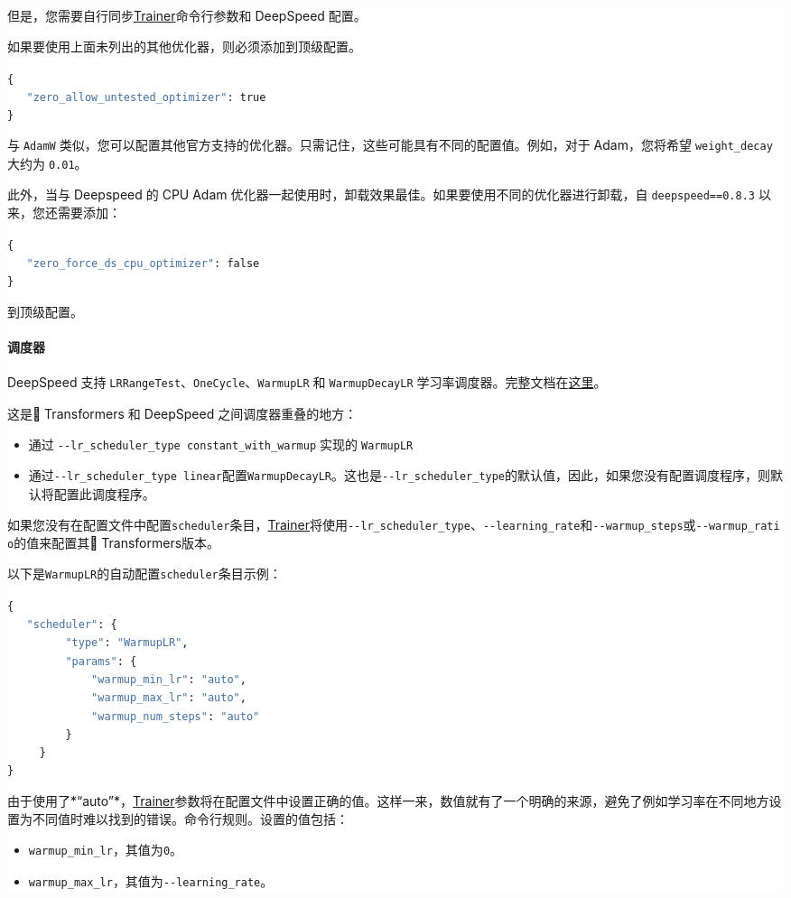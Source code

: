 但是，您需要自行同步[Trainer](/docs/transformers/v4.37.2/en/main_classes/trainer#transformers.Trainer)命令行参数和 DeepSpeed 配置。

如果要使用上面未列出的其他优化器，则必须添加到顶级配置。

```py
{
   "zero_allow_untested_optimizer": true
}
```

与 `AdamW` 类似，您可以配置其他官方支持的优化器。只需记住，这些可能具有不同的配置值。例如，对于 Adam，您将希望 `weight_decay` 大约为 `0.01`。

此外，当与 Deepspeed 的 CPU Adam 优化器一起使用时，卸载效果最佳。如果要使用不同的优化器进行卸载，自 `deepspeed==0.8.3` 以来，您还需要添加：

```py
{
   "zero_force_ds_cpu_optimizer": false
}
```

到顶级配置。

#### 调度器

DeepSpeed 支持 `LRRangeTest`、`OneCycle`、`WarmupLR` 和 `WarmupDecayLR` 学习率调度器。完整文档在[这里](https://www.deepspeed.ai/docs/config-json/#scheduler-parameters)。

这是🤗 Transformers 和 DeepSpeed 之间调度器重叠的地方：

+   通过 `--lr_scheduler_type constant_with_warmup` 实现的 `WarmupLR`

+   通过`--lr_scheduler_type linear`配置`WarmupDecayLR`。这也是`--lr_scheduler_type`的默认值，因此，如果您没有配置调度程序，则默认将配置此调度程序。

如果您没有在配置文件中配置`scheduler`条目，[Trainer](/docs/transformers/v4.37.2/en/main_classes/trainer#transformers.Trainer)将使用`--lr_scheduler_type`、`--learning_rate`和`--warmup_steps`或`--warmup_ratio`的值来配置其🤗 Transformers版本。

以下是`WarmupLR`的自动配置`scheduler`条目示例：

```py
{
   "scheduler": {
         "type": "WarmupLR",
         "params": {
             "warmup_min_lr": "auto",
             "warmup_max_lr": "auto",
             "warmup_num_steps": "auto"
         }
     }
}
```

由于使用了*“auto”*，[Trainer](/docs/transformers/v4.37.2/en/main_classes/trainer#transformers.Trainer)参数将在配置文件中设置正确的值。这样一来，数值就有了一个明确的来源，避免了例如学习率在不同地方设置为不同值时难以找到的错误。命令行规则。设置的值包括：

+   `warmup_min_lr`，其值为`0`。

+   `warmup_max_lr`，其值为`--learning_rate`。
